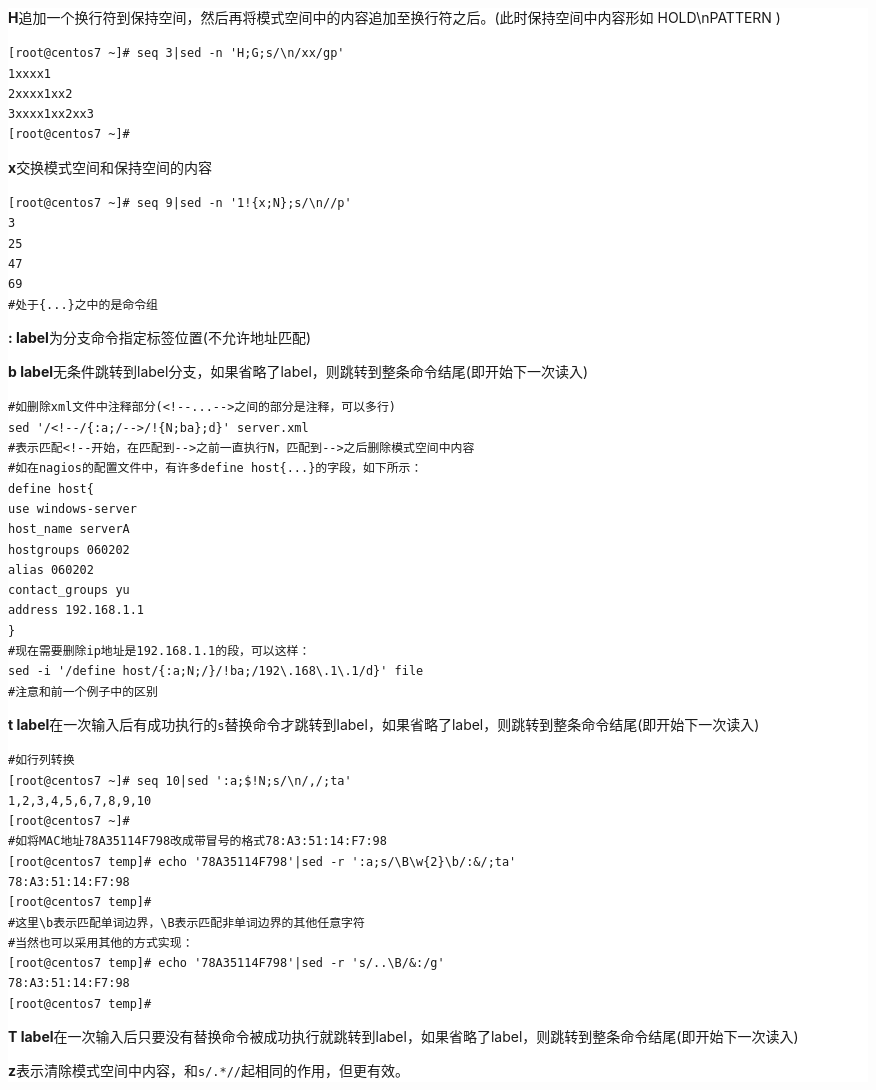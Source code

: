 **H**追加一个换行符到保持空间，然后再将模式空间中的内容追加至换行符之后。(此时保持空间中内容形如 HOLD\nPATTERN )

    [root@centos7 ~]# seq 3|sed -n 'H;G;s/\n/xx/gp'
    1xxxx1
    2xxxx1xx2
    3xxxx1xx2xx3
    [root@centos7 ~]# 

**x**交换模式空间和保持空间的内容

    [root@centos7 ~]# seq 9|sed -n '1!{x;N};s/\n//p'
    3
    25
    47
    69
    #处于{...}之中的是命令组

**: label**为分支命令指定标签位置(不允许地址匹配)

**b label**无条件跳转到label分支，如果省略了label，则跳转到整条命令结尾(即开始下一次读入)

    #如删除xml文件中注释部分(<!--...-->之间的部分是注释，可以多行)
    sed '/<!--/{:a;/-->/!{N;ba};d}' server.xml
    #表示匹配<!--开始，在匹配到-->之前一直执行N，匹配到-->之后删除模式空间中内容
    #如在nagios的配置文件中，有许多define host{...}的字段，如下所示：
    define host{
    use windows-server
    host_name serverA
    hostgroups 060202
    alias 060202
    contact_groups yu
    address 192.168.1.1
    }
    #现在需要删除ip地址是192.168.1.1的段，可以这样：
    sed -i '/define host/{:a;N;/}/!ba;/192\.168\.1\.1/d}' file
    #注意和前一个例子中的区别

**t label**在一次输入后有成功执行的`s`替换命令才跳转到label，如果省略了label，则跳转到整条命令结尾(即开始下一次读入)

    #如行列转换
    [root@centos7 ~]# seq 10|sed ':a;$!N;s/\n/,/;ta'
    1,2,3,4,5,6,7,8,9,10
    [root@centos7 ~]#
    #如将MAC地址78A35114F798改成带冒号的格式78:A3:51:14:F7:98
    [root@centos7 temp]# echo '78A35114F798'|sed -r ':a;s/\B\w{2}\b/:&/;ta'
    78:A3:51:14:F7:98
    [root@centos7 temp]#
    #这里\b表示匹配单词边界，\B表示匹配非单词边界的其他任意字符
    #当然也可以采用其他的方式实现：
    [root@centos7 temp]# echo '78A35114F798'|sed -r 's/..\B/&:/g'
    78:A3:51:14:F7:98
    [root@centos7 temp]#

**T label**在一次输入后只要没有替换命令被成功执行就跳转到label，如果省略了label，则跳转到整条命令结尾(即开始下一次读入)

**z**表示清除模式空间中内容，和`s/.*//`起相同的作用，但更有效。


[0]: /a/1190000007693562
[5]: /u/vvpale
[6]: https://segmentfault.com/a/1190000007405687#articleHeader0
